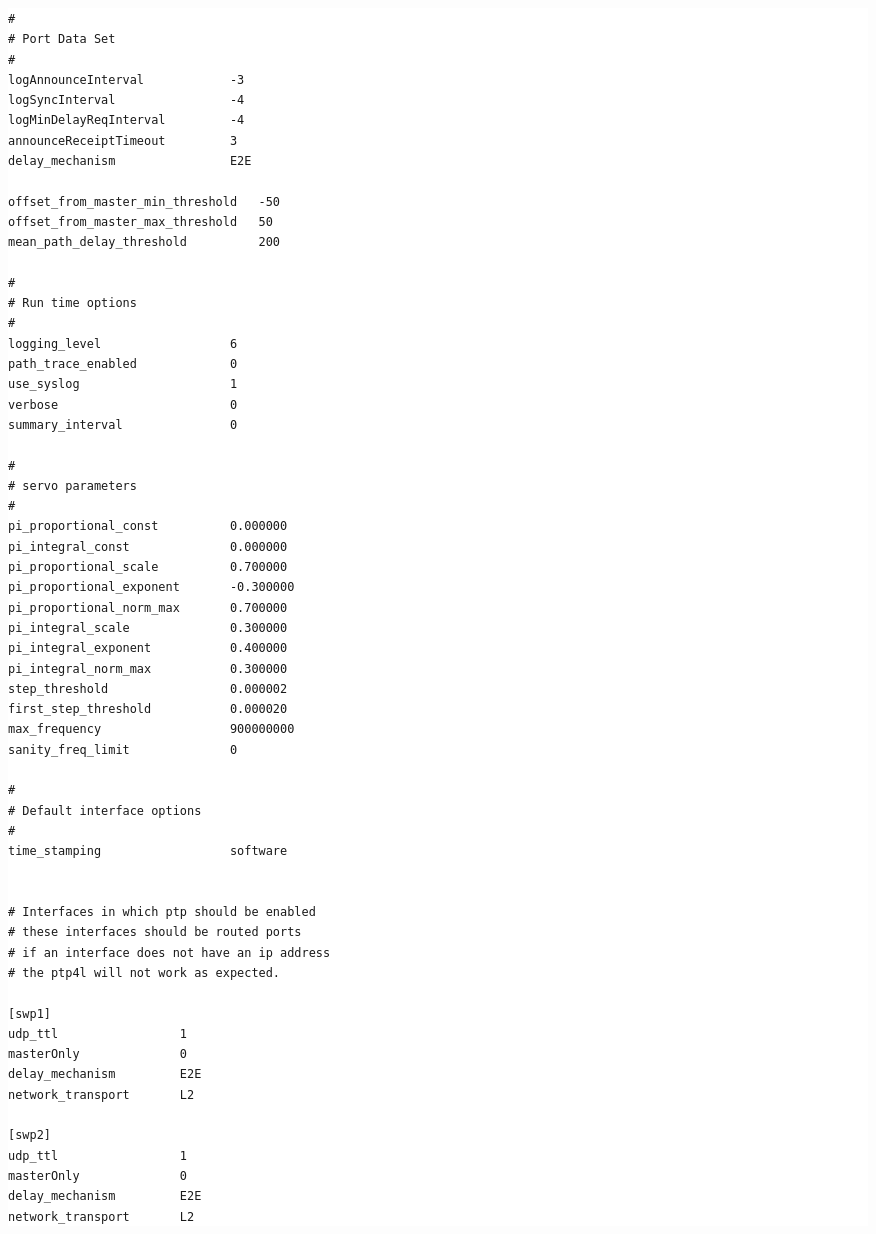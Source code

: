 ```
#
# Port Data Set
#
logAnnounceInterval            -3
logSyncInterval                -4
logMinDelayReqInterval         -4
announceReceiptTimeout         3
delay_mechanism                E2E

offset_from_master_min_threshold   -50
offset_from_master_max_threshold   50
mean_path_delay_threshold          200

#
# Run time options
#
logging_level                  6
path_trace_enabled             0
use_syslog                     1
verbose                        0
summary_interval               0

#
# servo parameters
#
pi_proportional_const          0.000000
pi_integral_const              0.000000
pi_proportional_scale          0.700000
pi_proportional_exponent       -0.300000
pi_proportional_norm_max       0.700000
pi_integral_scale              0.300000
pi_integral_exponent           0.400000
pi_integral_norm_max           0.300000
step_threshold                 0.000002
first_step_threshold           0.000020
max_frequency                  900000000
sanity_freq_limit              0

#
# Default interface options
#
time_stamping                  software


# Interfaces in which ptp should be enabled
# these interfaces should be routed ports
# if an interface does not have an ip address
# the ptp4l will not work as expected.

[swp1]
udp_ttl                 1
masterOnly              0
delay_mechanism         E2E
network_transport       L2

[swp2]
udp_ttl                 1
masterOnly              0
delay_mechanism         E2E
network_transport       L2
```
